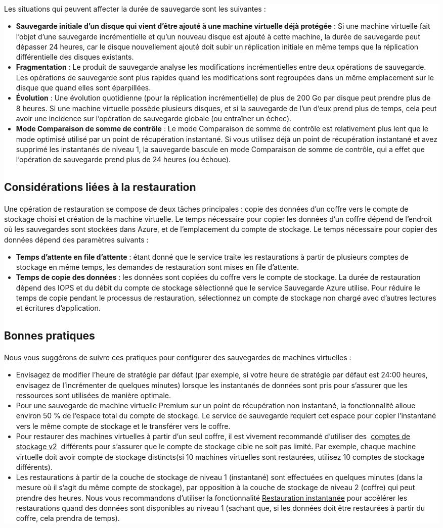 Les situations qui peuvent affecter la durée de sauvegarde sont les suivantes :

- **Sauvegarde initiale d’un disque qui vient d’être ajouté à une machine virtuelle déjà protégée** : Si une machine virtuelle fait l’objet d’une sauvegarde incrémentielle et qu’un nouveau disque est ajouté à cette machine, la durée de sauvegarde peut dépasser 24 heures, car le disque nouvellement ajouté doit subir un réplication initiale en même temps que la réplication différentielle des disques existants.
- **Fragmentation** : Le produit de sauvegarde analyse les modifications incrémentielles entre deux opérations de sauvegarde. Les opérations de sauvegarde sont plus rapides quand les modifications sont regroupées dans un même emplacement sur le disque que quand elles sont éparpillées. 
- **Évolution** : Une évolution quotidienne (pour la réplication incrémentielle) de plus de 200 Go par disque peut prendre plus de 8 heures. Si une machine virtuelle possède plusieurs disques, et si la sauvegarde de l’un d’eux prend plus de temps, cela peut avoir une incidence sur l’opération de sauvegarde globale (ou entraîner un échec). 
- **Mode Comparaison de somme de contrôle** : Le mode Comparaison de somme de contrôle est relativement plus lent que le mode optimisé utilisé par un point de récupération instantané. Si vous utilisez déjà un point de récupération instantané et avez supprimé les instantanés de niveau 1, la sauvegarde bascule en mode Comparaison de somme de contrôle, qui a effet que l’opération de sauvegarde prend plus de 24 heures (ou échoue).

## <a name="restore-considerations"></a>Considérations liées à la restauration

Une opération de restauration se compose de deux tâches principales : copie des données d’un coffre vers le compte de stockage choisi et création de la machine virtuelle. Le temps nécessaire pour copier les données d’un coffre dépend de l’endroit où les sauvegardes sont stockées dans Azure, et de l’emplacement du compte de stockage. Le temps nécessaire pour copier des données dépend des paramètres suivants :

- **Temps d’attente en file d’attente** : étant donné que le service traite les restaurations à partir de plusieurs comptes de stockage en même temps, les demandes de restauration sont mises en file d’attente.
- **Temps de copie des données** : les données sont copiées du coffre vers le compte de stockage. La durée de restauration dépend des IOPS et du débit du compte de stockage sélectionné que le service Sauvegarde Azure utilise. Pour réduire le temps de copie pendant le processus de restauration, sélectionnez un compte de stockage non chargé avec d’autres lectures et écritures d’application.

## <a name="best-practices"></a>Bonnes pratiques

Nous vous suggérons de suivre ces pratiques pour configurer des sauvegardes de machines virtuelles :

- Envisagez de modifier l’heure de stratégie par défaut (par exemple, si votre heure de stratégie par défaut est 24:00 heures, envisagez de l’incrémenter de quelques minutes) lorsque les instantanés de données sont pris pour s’assurer que les ressources sont utilisées de manière optimale.
- Pour une sauvegarde de machine virtuelle Premium sur un point de récupération non instantané, la fonctionnalité alloue environ 50 % de l’espace total du compte de stockage. Le service de sauvegarde requiert cet espace pour copier l’instantané vers le même compte de stockage et le transférer vers le coffre.
- Pour restaurer des machines virtuelles à partir d’un seul coffre, il est vivement recommandé d’utiliser des  [comptes de stockage v2](https://docs.microsoft.com/azure/storage/common/storage-account-upgrade)  différents pour s’assurer que le compte de stockage cible ne soit pas limité. Par exemple, chaque machine virtuelle doit avoir compte de stockage distincts(si 10 machines virtuelles sont restaurées, utilisez 10 comptes de stockage différents).
- Les restaurations à partir de la couche de stockage de niveau 1 (instantané) sont effectuées en quelques minutes (dans la mesure où il s’agit du même compte de stockage), par opposition à la couche de stockage de niveau 2 (coffre) qui peut prendre des heures. Nous vous recommandons d’utiliser la fonctionnalité [Restauration instantanée](backup-instant-restore-capability.md) pour accélérer les restaurations quand des données sont disponibles au niveau 1 (sachant que, si les données doit être restaurées à partir du coffre, cela prendra de temps).